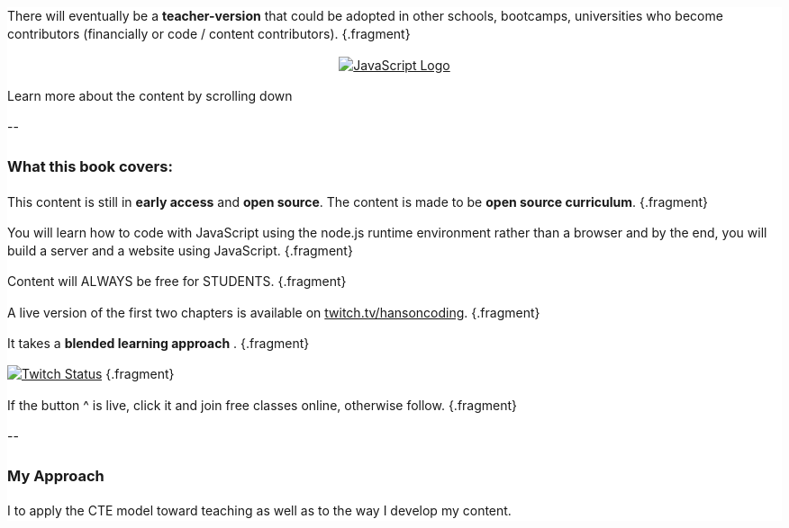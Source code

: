 There will eventually be a **teacher-version** that could be adopted in other schools, bootcamps, universities who become contributors (financially or code / content contributors). {.fragment}

<p align="center">
   <a href="https://github.com/users/HansUXdev/sponsorship">
      <img src="https://hansmcmurdy.com/JavaScript-First/logo.svg" style="max-width:50%;" height="300px" alt="JavaScript Logo"/>
   </a>
</p>

Learn more about the content by scrolling down

--

### What this book covers:
This content is still in **early access** and **open source**.
The content is made to be **open source curriculum**. {.fragment}

You will learn how to code with JavaScript using the node.js runtime environment rather than a browser and by the end, you will build a server and a website using JavaScript. {.fragment}


Content will ALWAYS be free for STUDENTS. {.fragment}

A live version of the first two chapters is available on  [twitch.tv/hansoncoding](https://www.twitch.tv/hansoncoding/about). {.fragment}

It takes a **blended learning approach** . {.fragment}

[![Twitch Status ](https://img.shields.io/twitch/status/hansoncoding?style=for-the-badge)](https://www.twitch.tv/hansoncoding) {.fragment}

If the button ^ is live, click it and join free classes online, otherwise follow. {.fragment}

--


### My Approach
I to apply the CTE model toward teaching as well as to the way I develop my content.
